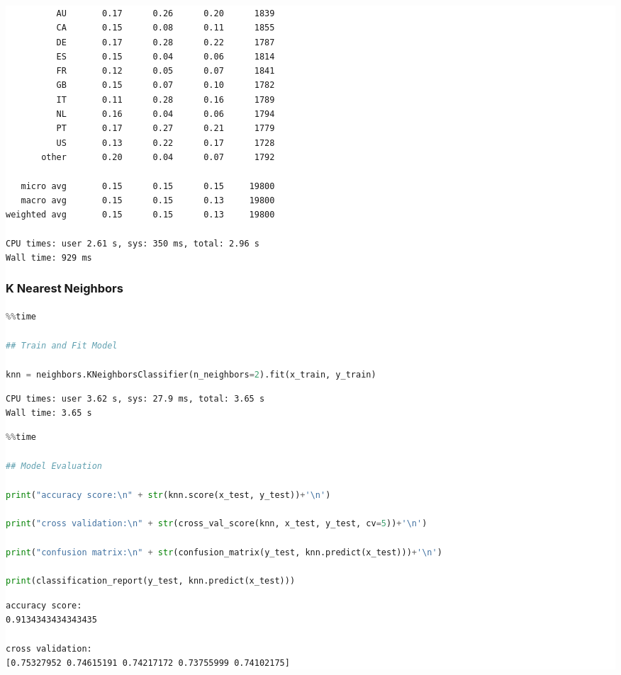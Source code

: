               AU       0.17      0.26      0.20      1839
              CA       0.15      0.08      0.11      1855
              DE       0.17      0.28      0.22      1787
              ES       0.15      0.04      0.06      1814
              FR       0.12      0.05      0.07      1841
              GB       0.15      0.07      0.10      1782
              IT       0.11      0.28      0.16      1789
              NL       0.16      0.04      0.06      1794
              PT       0.17      0.27      0.21      1779
              US       0.13      0.22      0.17      1728
           other       0.20      0.04      0.07      1792

       micro avg       0.15      0.15      0.15     19800
       macro avg       0.15      0.15      0.13     19800
    weighted avg       0.15      0.15      0.13     19800

    CPU times: user 2.61 s, sys: 350 ms, total: 2.96 s
    Wall time: 929 ms


### K Nearest Neighbors


```python
%%time

## Train and Fit Model

knn = neighbors.KNeighborsClassifier(n_neighbors=2).fit(x_train, y_train)

```

    CPU times: user 3.62 s, sys: 27.9 ms, total: 3.65 s
    Wall time: 3.65 s



```python
%%time

## Model Evaluation

print("accuracy score:\n" + str(knn.score(x_test, y_test))+'\n')

print("cross validation:\n" + str(cross_val_score(knn, x_test, y_test, cv=5))+'\n')

print("confusion matrix:\n" + str(confusion_matrix(y_test, knn.predict(x_test)))+'\n')

print(classification_report(y_test, knn.predict(x_test)))

```

    accuracy score:
    0.9134343434343435

    cross validation:
    [0.75327952 0.74615191 0.74217172 0.73755999 0.74102175]
